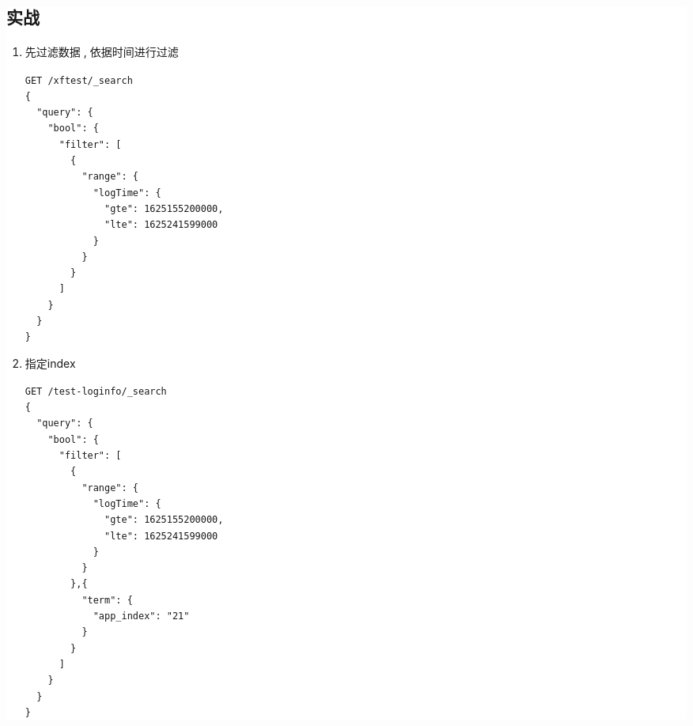 



## 实战



1. 先过滤数据 , 依据时间进行过滤

   ```
   GET /xftest/_search
   {
     "query": {
       "bool": {
         "filter": [
           {
             "range": {
               "logTime": {
                 "gte": 1625155200000,
                 "lte": 1625241599000
               }
             }
           }
         ]
       }
     }
   }
   ```

   

2. 指定index

   ```
   GET /test-loginfo/_search
   {
     "query": {
       "bool": {
         "filter": [
           {
             "range": {
               "logTime": {
                 "gte": 1625155200000,
                 "lte": 1625241599000
               }
             }
           },{
             "term": {
               "app_index": "21"
             }
           }
         ]
       }
     }
   }
   ```
